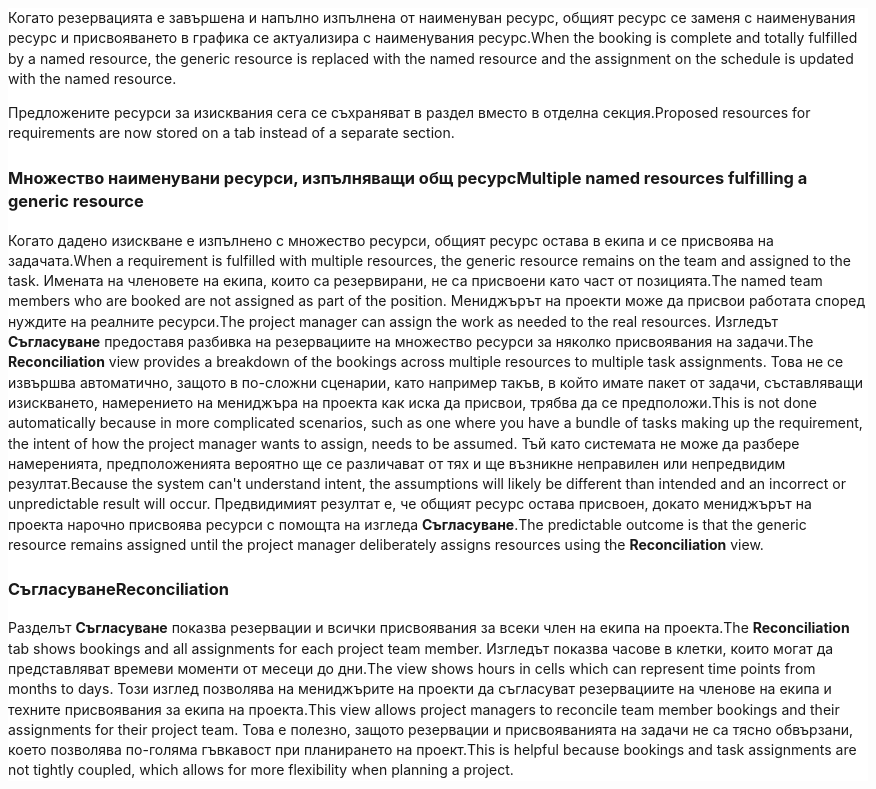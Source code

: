 <span data-ttu-id="bdc64-207">Когато резервацията е завършена и напълно изпълнена от наименуван ресурс, общият ресурс се заменя с наименувания ресурс и присвояването в графика се актуализира с наименувания ресурс.</span><span class="sxs-lookup"><span data-stu-id="bdc64-207">When the booking is complete and totally fulfilled by a named resource, the generic resource is replaced with the named resource and the assignment on the schedule is updated with the named resource.</span></span> 

<span data-ttu-id="bdc64-208">Предложените ресурси за изисквания сега се съхраняват в раздел вместо в отделна секция.</span><span class="sxs-lookup"><span data-stu-id="bdc64-208">Proposed resources for requirements are now stored on a tab instead of a separate section.</span></span>

### <a name="multiple-named-resources-fulfilling-a-generic-resource"></a><span data-ttu-id="bdc64-209">Множество наименувани ресурси, изпълняващи общ ресурс</span><span class="sxs-lookup"><span data-stu-id="bdc64-209">Multiple named resources fulfilling a generic resource</span></span>
<span data-ttu-id="bdc64-210">Когато дадено изискване е изпълнено с множество ресурси, общият ресурс остава в екипа и се присвоява на задачата.</span><span class="sxs-lookup"><span data-stu-id="bdc64-210">When a requirement is fulfilled with multiple resources, the generic resource remains on the team and assigned to the task.</span></span> <span data-ttu-id="bdc64-211">Имената на членовете на екипа, които са резервирани, не са присвоени като част от позицията.</span><span class="sxs-lookup"><span data-stu-id="bdc64-211">The named team members who are booked are not assigned as part of the position.</span></span> <span data-ttu-id="bdc64-212">Мениджърът на проекти може да присвои работата според нуждите на реалните ресурси.</span><span class="sxs-lookup"><span data-stu-id="bdc64-212">The project manager can assign the work as needed to the real resources.</span></span>  <span data-ttu-id="bdc64-213">Изгледът **Съгласуване** предоставя разбивка на резервациите на множество ресурси за няколко присвоявания на задачи.</span><span class="sxs-lookup"><span data-stu-id="bdc64-213">The **Reconciliation** view provides a breakdown of the bookings across multiple resources to multiple task assignments.</span></span> <span data-ttu-id="bdc64-214">Това не се извършва автоматично, защото в по-сложни сценарии, като например такъв, в който имате пакет от задачи, съставляващи изискването, намерението на мениджъра на проекта как иска да присвои, трябва да се предположи.</span><span class="sxs-lookup"><span data-stu-id="bdc64-214">This is not done automatically because in more complicated scenarios, such as one where you have a bundle of tasks making up the requirement, the intent of how the project manager wants to assign, needs to be assumed.</span></span> <span data-ttu-id="bdc64-215">Тъй като системата не може да разбере намеренията, предположенията вероятно ще се различават от тях и ще възникне неправилен или непредвидим резултат.</span><span class="sxs-lookup"><span data-stu-id="bdc64-215">Because the system can't understand intent, the assumptions will likely be different than intended and an incorrect or unpredictable result will occur.</span></span> <span data-ttu-id="bdc64-216">Предвидимият резултат е, че общият ресурс остава присвоен, докато мениджърът на проекта нарочно присвоява ресурси с помощта на изгледа **Съгласуване**.</span><span class="sxs-lookup"><span data-stu-id="bdc64-216">The predictable outcome is that the generic resource remains assigned until the project manager deliberately assigns resources using the **Reconciliation** view.</span></span>

### <a name="reconciliation"></a><span data-ttu-id="bdc64-217">Съгласуване</span><span class="sxs-lookup"><span data-stu-id="bdc64-217">Reconciliation</span></span>
<span data-ttu-id="bdc64-218">Разделът **Съгласуване** показва резервации и всички присвоявания за всеки член на екипа на проекта.</span><span class="sxs-lookup"><span data-stu-id="bdc64-218">The **Reconciliation** tab shows bookings and all assignments for each project team member.</span></span> <span data-ttu-id="bdc64-219">Изгледът показва часове в клетки, които могат да представляват времеви моменти от месеци до дни.</span><span class="sxs-lookup"><span data-stu-id="bdc64-219">The view shows hours in cells which can represent time points from months to days.</span></span> <span data-ttu-id="bdc64-220">Този изглед позволява на мениджърите на проекти да съгласуват резервациите на членове на екипа и техните присвоявания за екипа на проекта.</span><span class="sxs-lookup"><span data-stu-id="bdc64-220">This view allows project managers to reconcile team member bookings and their assignments for their project team.</span></span> <span data-ttu-id="bdc64-221">Това е полезно, защото резервации и присвояванията на задачи не са тясно обвързани, което позволява по-голяма гъвкавост при планирането на проект.</span><span class="sxs-lookup"><span data-stu-id="bdc64-221">This is helpful because bookings and task assignments are not tightly coupled, which allows for more flexibility when planning a project.</span></span> 
